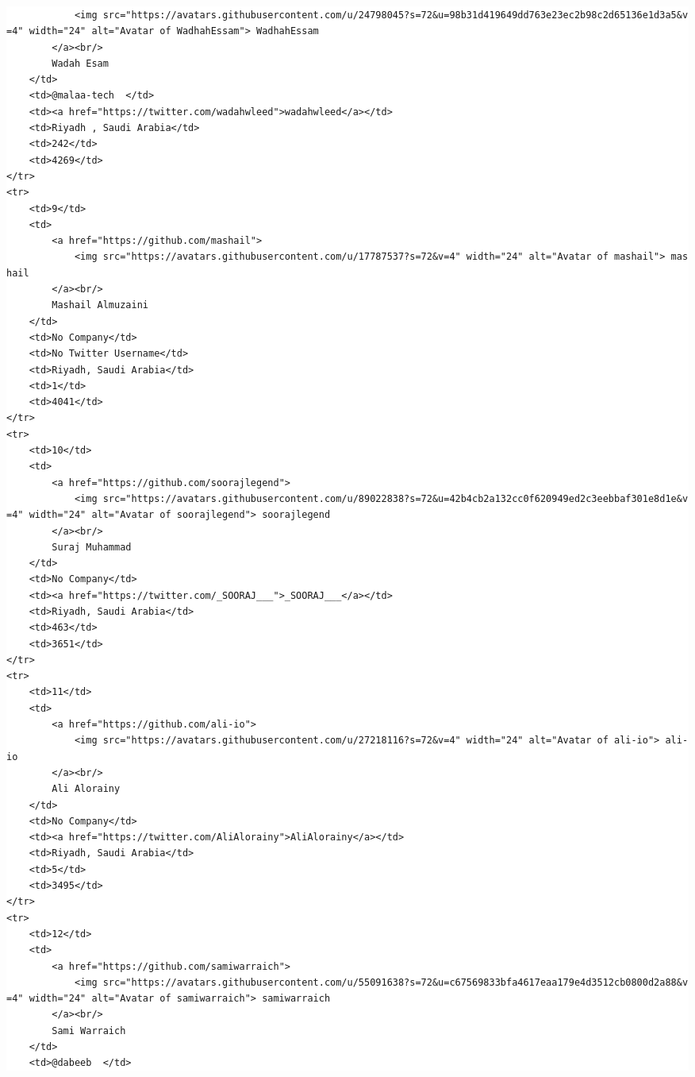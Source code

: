 				<img src="https://avatars.githubusercontent.com/u/24798045?s=72&u=98b31d419649dd763e23ec2b98c2d65136e1d3a5&v=4" width="24" alt="Avatar of WadhahEssam"> WadhahEssam
			</a><br/>
			Wadah Esam
		</td>
		<td>@malaa-tech  </td>
		<td><a href="https://twitter.com/wadahwleed">wadahwleed</a></td>
		<td>Riyadh , Saudi Arabia</td>
		<td>242</td>
		<td>4269</td>
	</tr>
	<tr>
		<td>9</td>
		<td>
			<a href="https://github.com/mashail">
				<img src="https://avatars.githubusercontent.com/u/17787537?s=72&v=4" width="24" alt="Avatar of mashail"> mashail
			</a><br/>
			Mashail Almuzaini
		</td>
		<td>No Company</td>
		<td>No Twitter Username</td>
		<td>Riyadh, Saudi Arabia</td>
		<td>1</td>
		<td>4041</td>
	</tr>
	<tr>
		<td>10</td>
		<td>
			<a href="https://github.com/soorajlegend">
				<img src="https://avatars.githubusercontent.com/u/89022838?s=72&u=42b4cb2a132cc0f620949ed2c3eebbaf301e8d1e&v=4" width="24" alt="Avatar of soorajlegend"> soorajlegend
			</a><br/>
			Suraj Muhammad
		</td>
		<td>No Company</td>
		<td><a href="https://twitter.com/_SOORAJ___">_SOORAJ___</a></td>
		<td>Riyadh, Saudi Arabia</td>
		<td>463</td>
		<td>3651</td>
	</tr>
	<tr>
		<td>11</td>
		<td>
			<a href="https://github.com/ali-io">
				<img src="https://avatars.githubusercontent.com/u/27218116?s=72&v=4" width="24" alt="Avatar of ali-io"> ali-io
			</a><br/>
			Ali Alorainy
		</td>
		<td>No Company</td>
		<td><a href="https://twitter.com/AliAlorainy">AliAlorainy</a></td>
		<td>Riyadh, Saudi Arabia</td>
		<td>5</td>
		<td>3495</td>
	</tr>
	<tr>
		<td>12</td>
		<td>
			<a href="https://github.com/samiwarraich">
				<img src="https://avatars.githubusercontent.com/u/55091638?s=72&u=c67569833bfa4617eaa179e4d3512cb0800d2a88&v=4" width="24" alt="Avatar of samiwarraich"> samiwarraich
			</a><br/>
			Sami Warraich
		</td>
		<td>@dabeeb  </td>